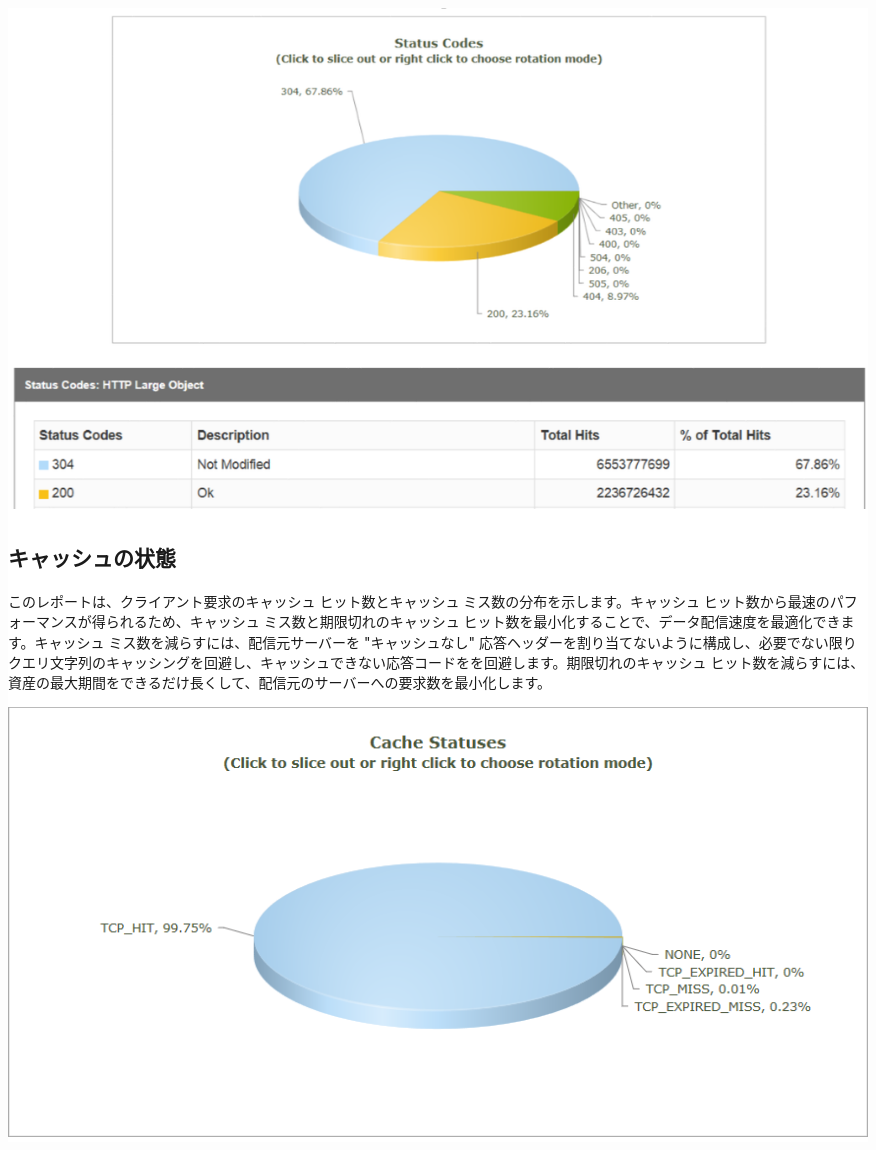 ![ヒット数レポート](./media/cdn-reports/cdn-hits.png)

## キャッシュの状態

このレポートは、クライアント要求のキャッシュ ヒット数とキャッシュ ミス数の分布を示します。キャッシュ ヒット数から最速のパフォーマンスが得られるため、キャッシュ ミス数と期限切れのキャッシュ ヒット数を最小化することで、データ配信速度を最適化できます。キャッシュ ミス数を減らすには、配信元サーバーを "キャッシュなし" 応答ヘッダーを割り当てないように構成し、必要でない限りクエリ文字列のキャッシングを回避し、キャッシュできない応答コードをを回避します。期限切れのキャッシュ ヒット数を減らすには、資産の最大期間をできるだけ長くして、配信元のサーバーへの要求数を最小化します。

![キャッシュの状態レポート](./media/cdn-reports/cdn-cache-statuses.png)

